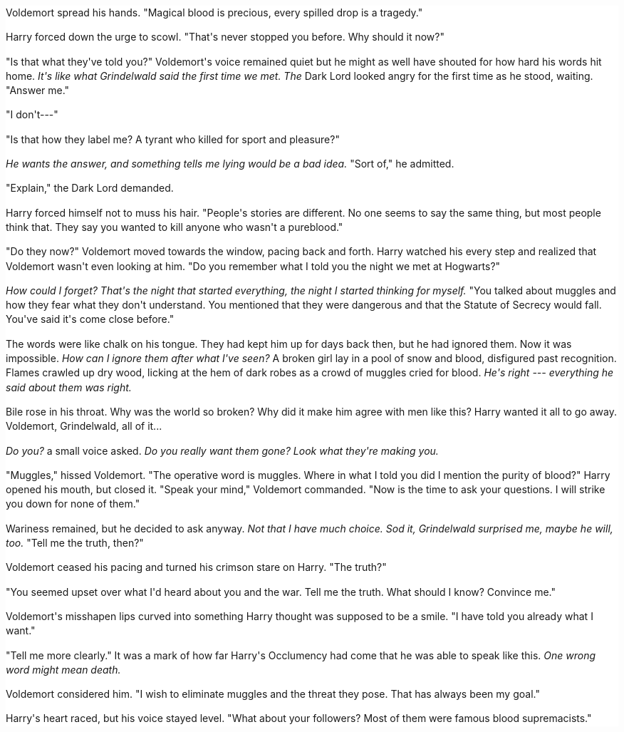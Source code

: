 Voldemort spread his hands. "Magical blood is precious, every spilled drop is a tragedy."

Harry forced down the urge to scowl. "That's never stopped you before. Why should it now?"

"Is that what they've told you?" Voldemort's voice remained quiet but he might as well have shouted for how hard his words hit home. *It's like what Grindelwald said the first time we met. The* Dark Lord looked angry for the first time as he stood, waiting. "Answer me."

"I don't---"

"Is that how they label me? A tyrant who killed for sport and pleasure?"

*He wants the answer, and something tells me lying would be a bad idea.* "Sort of," he admitted.

"Explain," the Dark Lord demanded.

Harry forced himself not to muss his hair. "People's stories are different. No one seems to say the same thing, but most people think that. They say you wanted to kill anyone who wasn't a pureblood."

"Do they now?" Voldemort moved towards the window, pacing back and forth. Harry watched his every step and realized that Voldemort wasn't even looking at him. "Do you remember what I told you the night we met at Hogwarts?"

*How could I forget? That's the night that started everything, the night I started thinking for myself.* "You talked about muggles and how they fear what they don't understand. You mentioned that they were dangerous and that the Statute of Secrecy would fall. You've said it's come close before."

The words were like chalk on his tongue. They had kept him up for days back then, but he had ignored them. Now it was impossible. *How can I ignore them after what I've seen?* A broken girl lay in a pool of snow and blood, disfigured past recognition. Flames crawled up dry wood, licking at the hem of dark robes as a crowd of muggles cried for blood. *He's right --- everything he said about them was right.*

Bile rose in his throat. Why was the world so broken? Why did it make him agree with men like this? Harry wanted it all to go away. Voldemort, Grindelwald, all of it...

*Do you?* a small voice asked. *Do you really want them gone? Look what they're making you.*

"Muggles," hissed Voldemort. "The operative word is muggles. Where in what I told you did I mention the purity of blood?" Harry opened his mouth, but closed it. "Speak your mind," Voldemort commanded. "Now is the time to ask your questions. I will strike you down for none of them."

Wariness remained, but he decided to ask anyway. *Not that I have much choice.* *Sod it, Grindelwald surprised me, maybe he will, too.* "Tell me the truth, then?"

Voldemort ceased his pacing and turned his crimson stare on Harry. "The truth?"

"You seemed upset over what I'd heard about you and the war. Tell me the truth. What should I know? Convince me."

Voldemort's misshapen lips curved into something Harry thought was supposed to be a smile. "I have told you already what I want."

"Tell me more clearly." It was a mark of how far Harry's Occlumency had come that he was able to speak like this. *One wrong word might mean death.*

Voldemort considered him. "I wish to eliminate muggles and the threat they pose. That has always been my goal."

Harry's heart raced, but his voice stayed level. "What about your followers? Most of them were famous blood supremacists."
